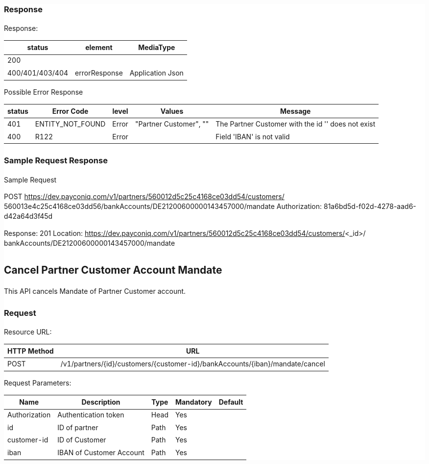 ### Response

Response:


 status          | element         | MediaType        
--------------   | --------------  | --------------
 200             |                 | 
 400/401/403/404 | errorResponse   | Application Json


Possible Error Response

 status               | Error Code            | level                 | Values                    | Message
--------------------- | --------------------- | --------------------- | ---------------------     | ---------------------
 401                  | ENTITY_NOT_FOUND      | Error                 | "Partner Customer", "<id>"| The Partner Customer with the id '<id>' does not exist
 400                  | R122                  | Error                 |                           | Field 'IBAN' is not valid

### Sample Request Response

Sample Request

POST https://dev.payconiq.com/v1/partners/560012d5c25c4168ce03dd54/customers/
560013e4c25c4168ce03dd56/bankAccounts/DE21200600000143457000/mandate
Authorization: 81a6bd5d-f02d-4278-aad6-d42a64d3f45d

Response: 201
Location: https://dev.payconiq.com/v1/partners/560012d5c25c4168ce03dd54/customers/<_id>/
bankAccounts/DE21200600000143457000/mandate

## Cancel Partner Customer Account Mandate

This API cancels Mandate of Partner Customer account.

### Request

Resource URL:

HTTP Method     | URL
 -------------- | --------------
 POST           | /v1/partners/{id}/customers/{customer-id}/bankAccounts/{iban}/mandate/cancel

Request Parameters:

Name             | Description                                                          | Type           | Mandatory      | Default
--------------   | --------------                                                       | -------------- | -------------- | --------------
 Authorization   | Authentication token                                                 | Head           | Yes            | 
 id              | ID of partner                                                        | Path           | Yes            |  
 customer-id     | ID of Customer                                                       | Path           | Yes            | 
 iban            | IBAN of Customer Account                                             | Path           | Yes            | 
 